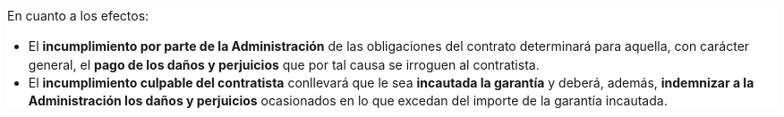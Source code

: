 En cuanto a los efectos: 

- El **incumplimiento por parte de la Administración** de las obligaciones del contrato determinará para aquella, con carácter general, el **pago de los daños y perjuicios** que por tal causa se irroguen al contratista.
-	El **incumplimiento culpable del contratista** conllevará que le sea **incautada la garantía** y deberá, además, **indemnizar a la Administración los daños y perjuicios** ocasionados en lo que excedan del importe de la garantía incautada.
